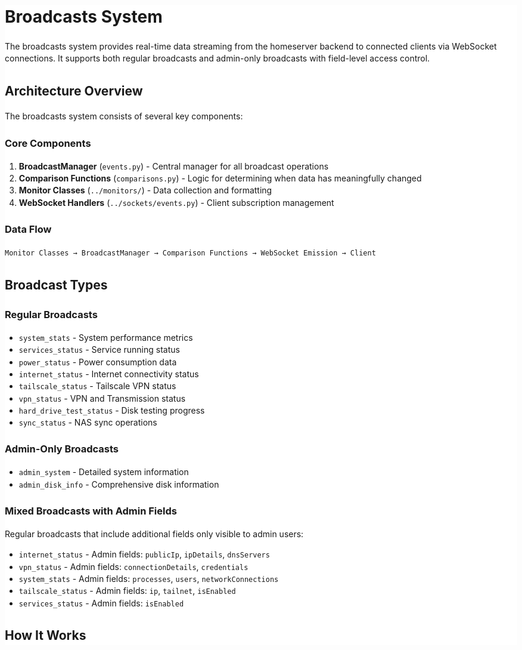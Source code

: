 # Broadcasts System

The broadcasts system provides real-time data streaming from the homeserver backend to connected clients via WebSocket connections. It supports both regular broadcasts and admin-only broadcasts with field-level access control.

## Architecture Overview

The broadcasts system consists of several key components:

### Core Components

1. **BroadcastManager** (`events.py`) - Central manager for all broadcast operations
2. **Comparison Functions** (`comparisons.py`) - Logic for determining when data has meaningfully changed
3. **Monitor Classes** (`../monitors/`) - Data collection and formatting
4. **WebSocket Handlers** (`../sockets/events.py`) - Client subscription management

### Data Flow

```
Monitor Classes → BroadcastManager → Comparison Functions → WebSocket Emission → Client
```

## Broadcast Types

### Regular Broadcasts
- `system_stats` - System performance metrics
- `services_status` - Service running status
- `power_status` - Power consumption data
- `internet_status` - Internet connectivity status
- `tailscale_status` - Tailscale VPN status
- `vpn_status` - VPN and Transmission status
- `hard_drive_test_status` - Disk testing progress
- `sync_status` - NAS sync operations

### Admin-Only Broadcasts
- `admin_system` - Detailed system information
- `admin_disk_info` - Comprehensive disk information

### Mixed Broadcasts with Admin Fields
Regular broadcasts that include additional fields only visible to admin users:
- `internet_status` - Admin fields: `publicIp`, `ipDetails`, `dnsServers`
- `vpn_status` - Admin fields: `connectionDetails`, `credentials`
- `system_stats` - Admin fields: `processes`, `users`, `networkConnections`
- `tailscale_status` - Admin fields: `ip`, `tailnet`, `isEnabled`
- `services_status` - Admin fields: `isEnabled`

## How It Works

